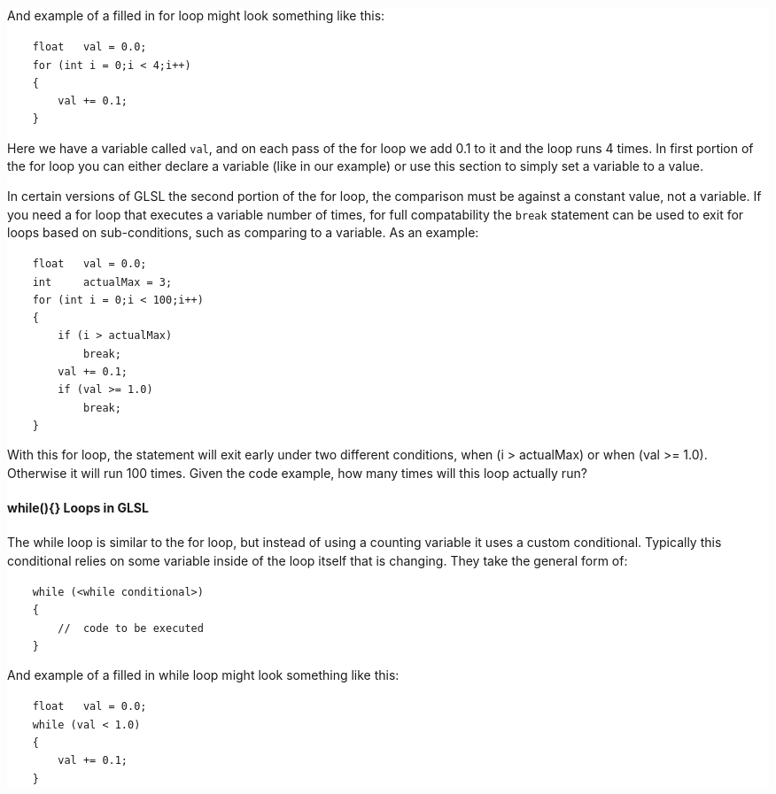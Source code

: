 And example of a filled in for loop might look something like this:
```
	float	val = 0.0;
	for (int i = 0;i < 4;i++)
	{
		val += 0.1;
	}
```

Here we have a variable called `val`, and on each pass of the for loop we add 0.1 to it and the loop runs 4 times.  In first portion of the for loop you can either declare a variable (like in our example) or use this section to simply set a variable to a value.

In certain versions of GLSL the second portion of the for loop, the comparison must be against a constant value, not a variable.  If you need a for loop that executes a variable number of times, for full compatability the `break` statement can be used to exit for loops based on sub-conditions, such as comparing to a variable.  As an example:

```
	float	val = 0.0;
	int		actualMax = 3;
	for (int i = 0;i < 100;i++)
	{
		if (i > actualMax)
			break;
		val += 0.1;
		if (val >= 1.0)
			break;
	}
```

With this for loop, the statement will exit early under two different conditions, when (i > actualMax) or when (val >= 1.0).  Otherwise it will run 100 times.  Given the code example, how many times will this loop actually run?

#### while(){} Loops in GLSL

The while loop is similar to the for loop, but instead of using a counting variable it uses a custom conditional.  Typically this conditional relies on some variable inside of the loop itself that is changing.  They take the general form of:

```
	while (<while conditional>)
	{
		//	code to be executed
	}
```

And example of a filled in while loop might look something like this:
```
	float	val = 0.0;
	while (val < 1.0)
	{
		val += 0.1;
	}
```
